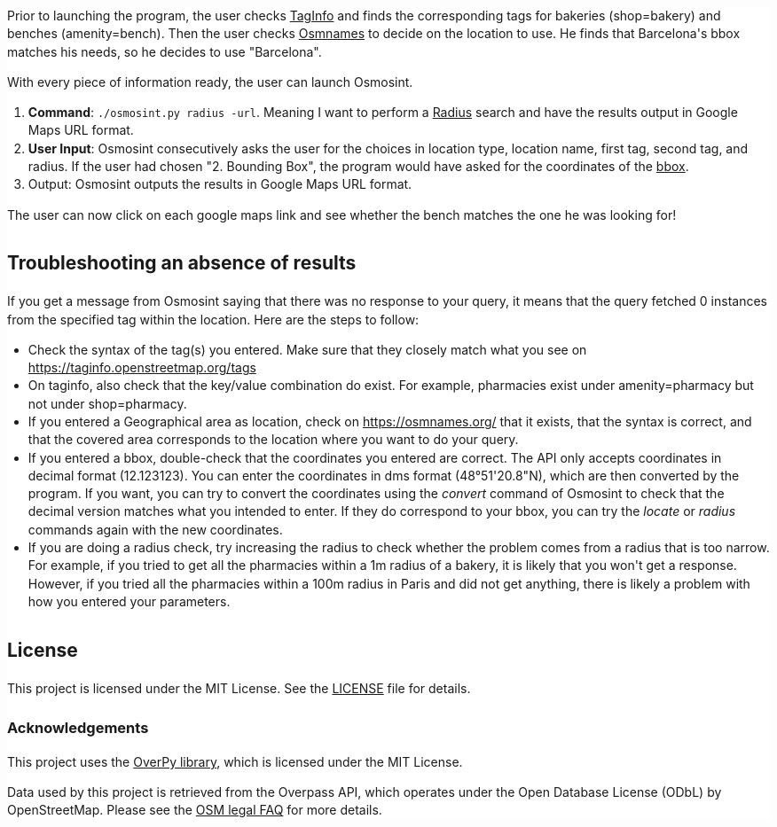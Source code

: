 Prior to launching the program, the user checks [TagInfo](https://taginfo.openstreetmap.org/tags) and finds the corresponding tags for bakeries (shop=bakery) and benches (amenity=bench). Then the user checks [Osmnames](https://osmnames.org/) to decide on the location to use. He finds that Barcelona's bbox matches his needs, so he decides to use "Barcelona".

With every piece of information ready, the user can launch Osmosint.



1. **Command**: `./osmosint.py radius -url`. Meaning I want to perform a [Radius](https://github.com/Teknosint/Osmosint?tab=readme-ov-file#radius) search and have the results output in Google Maps URL format.
2. **User Input**: Osmosint consecutively asks the user for the choices in location type, location name, first tag, second tag, and radius. If the user had chosen "2. Bounding Box", the program would have asked for the coordinates of the [bbox](https://github.com/Teknosint/Osmosint?tab=readme-ov-file#surface-level-presentation-of-osm-important-to-understand-osmosint). 
3. Output: Osmosint outputs the results in Google Maps URL format.

The user can now click on each google maps link and see whether the bench matches the one he was looking for!
## Troubleshooting an absence of results
If you get a message from Osmosint saying that there was no response to your query, it means that the query fetched 0 instances from the specified tag within the location. Here are the steps to follow:
- Check the syntax of the tag(s) you entered. Make sure that they closely match what you see on https://taginfo.openstreetmap.org/tags
- On taginfo, also check that the key/value combination do exist. For example, pharmacies exist under amenity=pharmacy but not under shop=pharmacy.
- If you entered a Geographical area as location, check on https://osmnames.org/ that it exists, that the syntax is correct, and that the covered area corresponds to the location where you want to do your query.
- If you entered a bbox, double-check that the coordinates you entered are correct. The API only accepts coordinates in decimal format (12.123123). You can enter the coordinates in dms format (48°51'20.8"N), which are then converted by the program. If you want, you can try to convert the coordinates using the *convert* command of Osmosint to check that the decimal version matches what you intended to enter. If they do correspond to your bbox, you can try the *locate* or *radius* commands again with the new coordinates.
- If you are doing a radius check, try increasing the radius to check whether the problem comes from a radius that is too narrow. For example, if you tried to get all the pharmacies within a 1m radius of a bakery, it is likely that you won't get a response. However, if you tried all the pharmacies within a 100m radius in Paris and did not get anything, there is likely a problem with how you entered your parameters.
## License
This project is licensed under the MIT License. See the [LICENSE](LISENSE) file for details.

### Acknowledgements
This project uses the [OverPy library](https://pypi.org/project/overpy/), which is licensed under the MIT License. 

Data used by this project is retrieved from the Overpass API, which operates under the Open Database License (ODbL) by OpenStreetMap. Please see the [OSM legal FAQ](https://wiki.osmfoundation.org/wiki/Licence) for more details.
